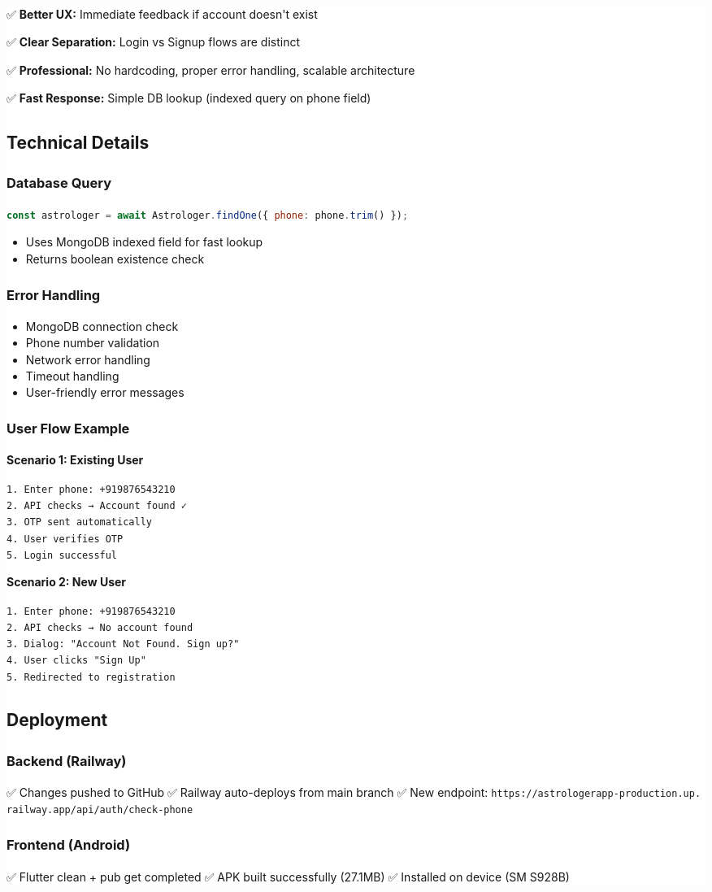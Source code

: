 ✅ **Better UX:** Immediate feedback if account doesn't exist

✅ **Clear Separation:** Login vs Signup flows are distinct

✅ **Professional:** No hardcoding, proper error handling, scalable architecture

✅ **Fast Response:** Simple DB lookup (indexed query on phone field)

## Technical Details

### Database Query
```javascript
const astrologer = await Astrologer.findOne({ phone: phone.trim() });
```
- Uses MongoDB indexed field for fast lookup
- Returns boolean existence check

### Error Handling
- MongoDB connection check
- Phone number validation
- Network error handling
- Timeout handling
- User-friendly error messages

### User Flow Example

**Scenario 1: Existing User**
```
1. Enter phone: +919876543210
2. API checks → Account found ✓
3. OTP sent automatically
4. User verifies OTP
5. Login successful
```

**Scenario 2: New User**
```
1. Enter phone: +919876543210
2. API checks → No account found
3. Dialog: "Account Not Found. Sign up?"
4. User clicks "Sign Up"
5. Redirected to registration
```

## Deployment

### Backend (Railway)
✅ Changes pushed to GitHub
✅ Railway auto-deploys from main branch
✅ New endpoint: `https://astrologerapp-production.up.railway.app/api/auth/check-phone`

### Frontend (Android)
✅ Flutter clean + pub get completed
✅ APK built successfully (27.1MB)
✅ Installed on device (SM S928B)
